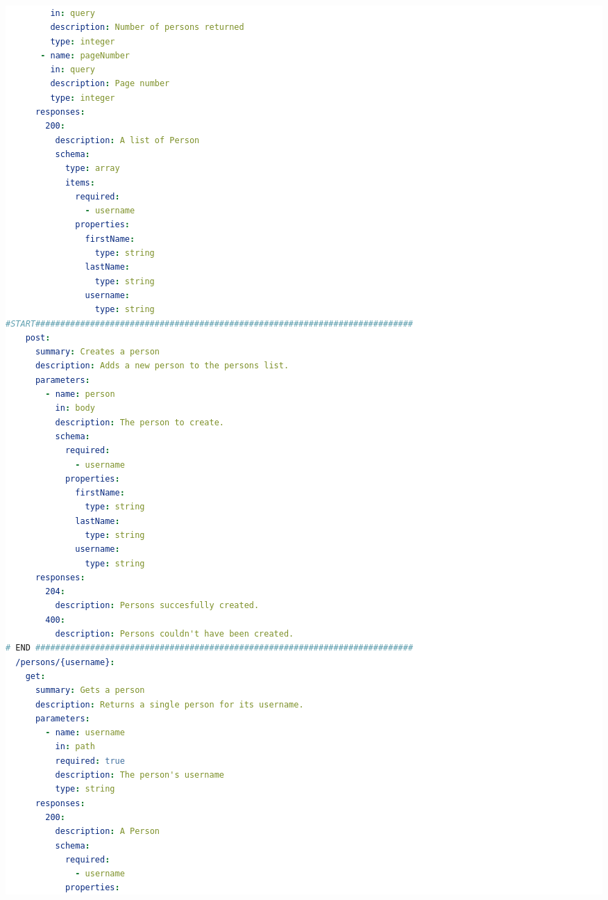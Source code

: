 ```YAML
         in: query
         description: Number of persons returned
         type: integer
       - name: pageNumber
         in: query
         description: Page number
         type: integer
      responses:
        200:
          description: A list of Person
          schema:
            type: array
            items:
              required:
                - username
              properties:
                firstName:
                  type: string
                lastName:
                  type: string
                username:
                  type: string
#START############################################################################
    post:
      summary: Creates a person
      description: Adds a new person to the persons list.
      parameters:
        - name: person
          in: body
          description: The person to create.
          schema:
            required:
              - username
            properties:
              firstName:
                type: string
              lastName:
                type: string
              username:
                type: string
      responses:
        204:
          description: Persons succesfully created.
        400:
          description: Persons couldn't have been created.
# END ############################################################################
  /persons/{username}:
    get:
      summary: Gets a person
      description: Returns a single person for its username.
      parameters:
        - name: username
          in: path
          required: true
          description: The person's username
          type: string
      responses:
        200:
          description: A Person
          schema:
            required:
              - username
            properties:
```